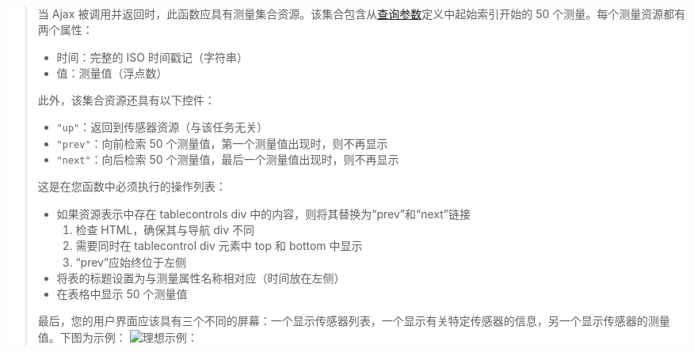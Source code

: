 > 当 Ajax 被调用并返回时，此函数应具有测量集合资源。该集合包含从[查询参数](https://github.com/xzifan/Programmable-Web-Project/blob/master/Exercise_4_ImplementingHypermediaClients/appendix/explain.md#请求参数)定义中起始索引开始的 50 个测量。每个测量资源都有两个属性：
>
> - 时间：完整的 ISO 时间戳记（字符串）
> - 值：测量值（浮点数）
>
> 此外，该集合资源还具有以下控件：
>
> - `"up"`：返回到传感器资源（与该任务无关）
> - `"prev"`：向前检索 50 个测量值，第一个测量值出现时，则不再显示
> - `"next"`：向后检索 50 个测量值，最后一个测量值出现时，则不再显示
>
> 这是在您函数中必须执行的操作列表：
>
> - 如果资源表示中存在 tablecontrols div 中的内容，则将其替换为“prev”和“next”链接
>   1.  检查 HTML，确保其与导航 div 不同
>   2.  需要同时在 tablecontrol div 元素中 top 和 bottom 中显示
>   3.  “prev”应始终位于左侧
> - 将表的标题设置为与测量属性名称相对应（时间放在左侧）
> - 在表格中显示 50 个测量值
>
> 最后，您的用户界面应该具有三个不同的屏幕：一个显示传感器列表，一个显示有关特定传感器的信息，另一个显示传感器的测量值。下图为示例：
> ![理想示例：](https://github.com/xzifan/Programmable-Web-Project/raw/master/Exercise_4_ImplementingHypermediaClients/appendix/ex4.png)
